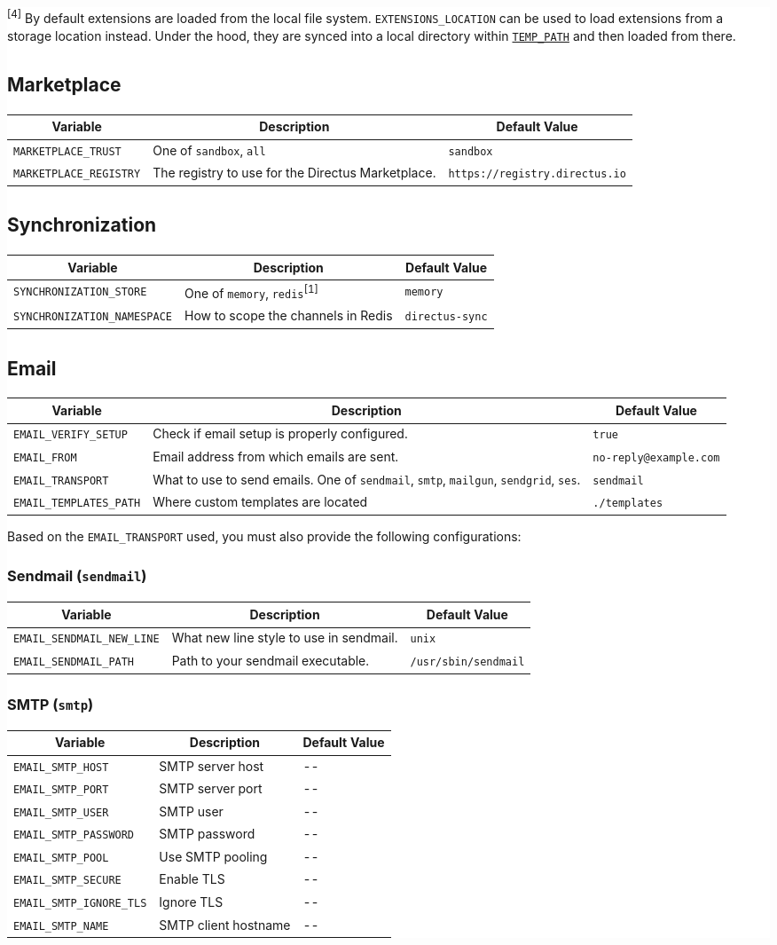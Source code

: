 <sup>[4]</sup> By default extensions are loaded from the local file system. `EXTENSIONS_LOCATION` can be used to load
extensions from a storage location instead. Under the hood, they are synced into a local directory within
[`TEMP_PATH`](#general) and then loaded from there.

## Marketplace

| Variable               | Description                                       | Default Value                  |
| ---------------------- | ------------------------------------------------- | ------------------------------ |
| `MARKETPLACE_TRUST`    | One of `sandbox`, `all`                           | `sandbox`                      |
| `MARKETPLACE_REGISTRY` | The registry to use for the Directus Marketplace. | `https://registry.directus.io` |

## Synchronization

| Variable                    | Description                            | Default Value   |
| --------------------------- | -------------------------------------- | --------------- |
| `SYNCHRONIZATION_STORE`     | One of `memory`, `redis`<sup>[1]</sup> | `memory`        |
| `SYNCHRONIZATION_NAMESPACE` | How to scope the channels in Redis     | `directus-sync` |

## Email

| Variable               | Description                                                                          | Default Value          |
| ---------------------- | ------------------------------------------------------------------------------------ | ---------------------- |
| `EMAIL_VERIFY_SETUP`   | Check if email setup is properly configured.                                         | `true`                 |
| `EMAIL_FROM`           | Email address from which emails are sent.                                            | `no-reply@example.com` |
| `EMAIL_TRANSPORT`      | What to use to send emails. One of `sendmail`, `smtp`, `mailgun`, `sendgrid`, `ses`. | `sendmail`             |
| `EMAIL_TEMPLATES_PATH` | Where custom templates are located                                                   | `./templates`          |

Based on the `EMAIL_TRANSPORT` used, you must also provide the following configurations:

### Sendmail (`sendmail`)

| Variable                  | Description                             | Default Value        |
| ------------------------- | --------------------------------------- | -------------------- |
| `EMAIL_SENDMAIL_NEW_LINE` | What new line style to use in sendmail. | `unix`               |
| `EMAIL_SENDMAIL_PATH`     | Path to your sendmail executable.       | `/usr/sbin/sendmail` |

### SMTP (`smtp`)

| Variable                | Description          | Default Value |
| ----------------------- | -------------------- | ------------- |
| `EMAIL_SMTP_HOST`       | SMTP server host     | --            |
| `EMAIL_SMTP_PORT`       | SMTP server port     | --            |
| `EMAIL_SMTP_USER`       | SMTP user            | --            |
| `EMAIL_SMTP_PASSWORD`   | SMTP password        | --            |
| `EMAIL_SMTP_POOL`       | Use SMTP pooling     | --            |
| `EMAIL_SMTP_SECURE`     | Enable TLS           | --            |
| `EMAIL_SMTP_IGNORE_TLS` | Ignore TLS           | --            |
| `EMAIL_SMTP_NAME`       | SMTP client hostname | --            |
